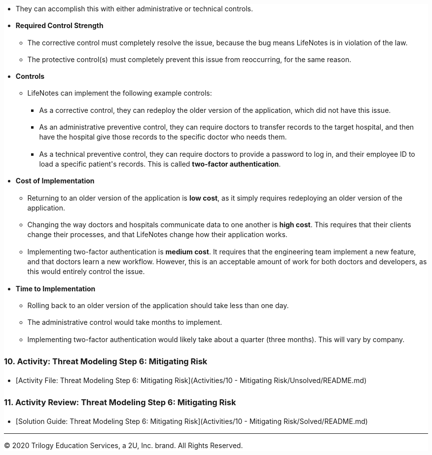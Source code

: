   - They can accomplish this with either administrative or technical controls.

- **Required Control Strength**

  - The corrective control must completely resolve the issue, because the bug means LifeNotes is in violation of the law.

  - The protective control(s) must completely prevent this issue from reoccurring, for the same reason.

- **Controls**
  - LifeNotes can implement the following example controls:

    - As a corrective control, they can redeploy the older version of the application, which did not have this issue.

    - As an administrative preventive control, they can require doctors to transfer records to the target hospital, and then have the hospital give those records to the specific doctor who needs them.

    - As a technical preventive control, they can require doctors to provide a password to log in, and their employee ID to load a specific patient's records. This is called **two-factor authentication**.

- **Cost of Implementation**

  - Returning to an older version of the application is **low cost**, as it simply requires redeploying an older version of the application. 

  - Changing the way doctors and hospitals communicate data to one another is **high cost**. This requires that their clients change their processes, and that LifeNotes change how their application works.

  - Implementing two-factor authentication is **medium cost**. It requires that the engineering team implement a new feature, and that doctors learn a new workflow. However, this is an acceptable amount of work for both doctors and developers, as this would entirely control the issue.

- **Time to Implementation**

  - Rolling back to an older version of the application should take less than one day.

  - The administrative control would take months to implement.

  - Implementing two-factor authentication would likely take about a quarter (three months). This will vary by company.


### 10. Activity: Threat Modeling Step 6: Mitigating Risk

- [Activity File: Threat Modeling Step 6: Mitigating Risk](Activities/10 - Mitigating Risk/Unsolved/README.md)

### 11. Activity Review: Threat Modeling Step 6: Mitigating Risk
 - [Solution Guide: Threat Modeling Step 6: Mitigating Risk](Activities/10 - Mitigating Risk/Solved/README.md)

---

© 2020 Trilogy Education Services, a 2U, Inc. brand. All Rights Reserved.
